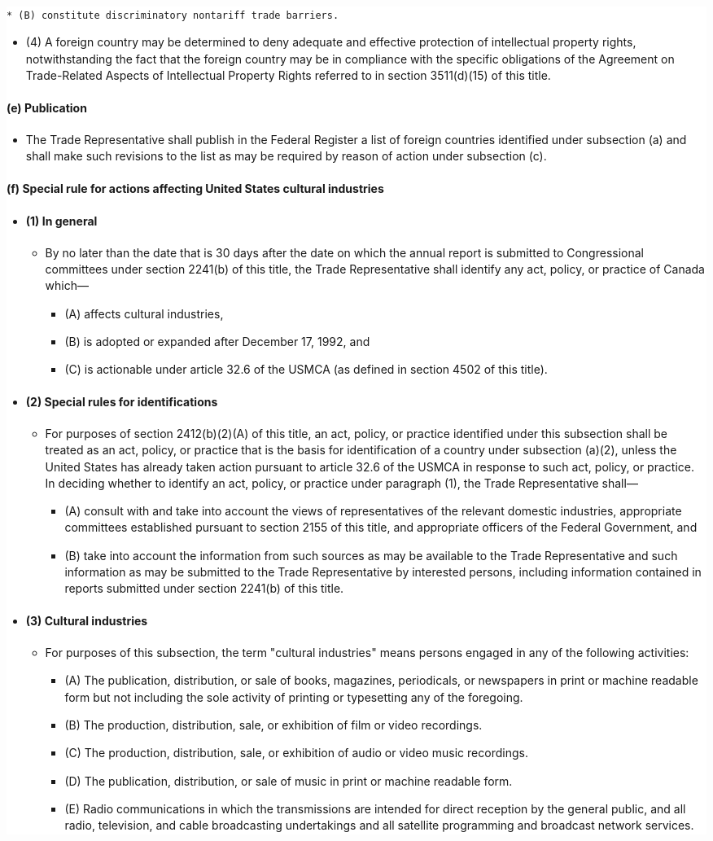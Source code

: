     * (B) constitute discriminatory nontariff trade barriers.


  * (4) A foreign country may be determined to deny adequate and effective protection of intellectual property rights, notwithstanding the fact that the foreign country may be in compliance with the specific obligations of the Agreement on Trade-Related Aspects of Intellectual Property Rights referred to in section 3511(d)(15) of this title.

#### (e) Publication
* The Trade Representative shall publish in the Federal Register a list of foreign countries identified under subsection (a) and shall make such revisions to the list as may be required by reason of action under subsection (c).

#### (f) Special rule for actions affecting United States cultural industries
* #### (1) In general
  * By no later than the date that is 30 days after the date on which the annual report is submitted to Congressional committees under section 2241(b) of this title, the Trade Representative shall identify any act, policy, or practice of Canada which—

    * (A) affects cultural industries,

    * (B) is adopted or expanded after December 17, 1992, and

    * (C) is actionable under article 32.6 of the USMCA (as defined in section 4502 of this title).

* #### (2) Special rules for identifications
  * For purposes of section 2412(b)(2)(A) of this title, an act, policy, or practice identified under this subsection shall be treated as an act, policy, or practice that is the basis for identification of a country under subsection (a)(2), unless the United States has already taken action pursuant to article 32.6 of the USMCA in response to such act, policy, or practice. In deciding whether to identify an act, policy, or practice under paragraph (1), the Trade Representative shall—

    * (A) consult with and take into account the views of representatives of the relevant domestic industries, appropriate committees established pursuant to section 2155 of this title, and appropriate officers of the Federal Government, and

    * (B) take into account the information from such sources as may be available to the Trade Representative and such information as may be submitted to the Trade Representative by interested persons, including information contained in reports submitted under section 2241(b) of this title.

* #### (3) Cultural industries
  * For purposes of this subsection, the term "cultural industries" means persons engaged in any of the following activities:

    * (A) The publication, distribution, or sale of books, magazines, periodicals, or newspapers in print or machine readable form but not including the sole activity of printing or typesetting any of the foregoing.

    * (B) The production, distribution, sale, or exhibition of film or video recordings.

    * (C) The production, distribution, sale, or exhibition of audio or video music recordings.

    * (D) The publication, distribution, or sale of music in print or machine readable form.

    * (E) Radio communications in which the transmissions are intended for direct reception by the general public, and all radio, television, and cable broadcasting undertakings and all satellite programming and broadcast network services.
